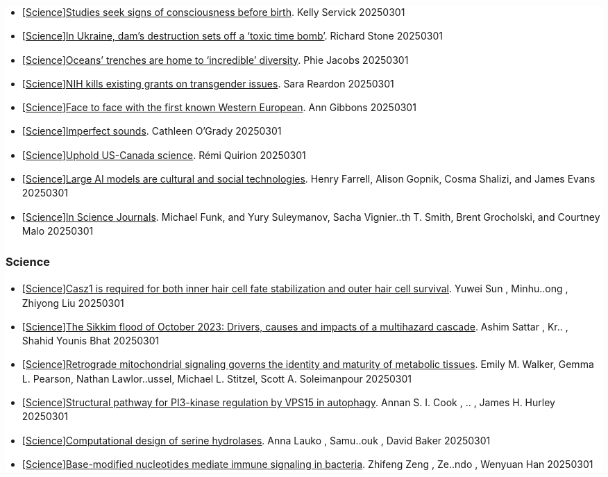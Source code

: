   - \[[Science](https://www.science.org/loi/science?af=R)\][Studies seek signs of consciousness before birth](https://www.science.org/doi/abs/10.1126/science.adx3893?af=R). Kelly Servick 	20250301

  - \[[Science](https://www.science.org/loi/science?af=R)\][In Ukraine, dam’s destruction sets off a ‘toxic time bomb’](https://www.science.org/doi/abs/10.1126/science.adx3894?af=R). Richard Stone 	20250301

  - \[[Science](https://www.science.org/loi/science?af=R)\][Oceans’ trenches are home to ‘incredible’ diversity](https://www.science.org/doi/abs/10.1126/science.adx3895?af=R). Phie Jacobs 	20250301

  - \[[Science](https://www.science.org/loi/science?af=R)\][NIH kills existing grants on transgender issues](https://www.science.org/doi/abs/10.1126/science.adx3896?af=R). Sara Reardon 	20250301

  - \[[Science](https://www.science.org/loi/science?af=R)\][Face to face with the first known Western European](https://www.science.org/doi/abs/10.1126/science.adx3897?af=R). Ann Gibbons 	20250301

  - \[[Science](https://www.science.org/loi/science?af=R)\][Imperfect sounds](https://www.science.org/doi/abs/10.1126/science.adx3487?af=R). Cathleen O’Grady 	20250301

  - \[[Science](https://www.science.org/loi/science?af=R)\][Uphold US-Canada science](https://www.science.org/doi/abs/10.1126/science.adx2966?af=R). Rémi Quirion 	20250301

  - \[[Science](https://www.science.org/loi/science?af=R)\][Large AI models are cultural and social technologies](https://www.science.org/doi/abs/10.1126/science.adt9819?af=R). Henry Farrell, Alison Gopnik, Cosma Shalizi, and James Evans 	20250301

  - \[[Science](https://www.science.org/loi/science?af=R)\][In Science Journals](https://www.science.org/doi/abs/10.1126/science.adx3488?af=R). Michael Funk, and Yury Suleymanov, Sacha Vignier..th T. Smith, Brent Grocholski, and Courtney Malo 	20250301


### Science

  - \[[Science](https://www.science.org/?af=R)\][Casz1 is required for both inner hair cell fate stabilization and outer hair cell survival](https://www.science.org/doi/abs/10.1126/science.ado4930?af=R). Yuwei Sun                ,                 Minhu..ong                ,                 Zhiyong Liu 	20250301

  - \[[Science](https://www.science.org/?af=R)\][The Sikkim flood of October 2023: Drivers, causes and impacts of a multihazard cascade](https://www.science.org/doi/abs/10.1126/science.ads2659?af=R). Ashim Sattar                ,                 Kr..             ,                 Shahid Younis Bhat 	20250301

  - \[[Science](https://www.science.org/?af=R)\][Retrograde mitochondrial signaling governs the identity and maturity of metabolic tissues](https://www.science.org/doi/abs/10.1126/science.adf2034?af=R). Emily M. Walker, Gemma L. Pearson, Nathan Lawlor..ussel, Michael L. Stitzel, Scott A. Soleimanpour 	20250301

  - \[[Science](https://www.science.org/?af=R)\][Structural pathway for PI3-kinase regulation by VPS15 in autophagy](https://www.science.org/doi/abs/10.1126/science.adl3787?af=R). Annan S. I. Cook                ,               ..                ,                 James H. Hurley 	20250301

  - \[[Science](https://www.science.org/?af=R)\][Computational design of serine hydrolases](https://www.science.org/doi/abs/10.1126/science.adu2454?af=R). Anna Lauko                ,                 Samu..ouk                ,                 David Baker 	20250301

  - \[[Science](https://www.science.org/?af=R)\][Base-modified nucleotides mediate immune signaling in bacteria](https://www.science.org/doi/abs/10.1126/science.ads6055?af=R). Zhifeng Zeng                ,                 Ze..ndo                ,                 Wenyuan Han 	20250301
